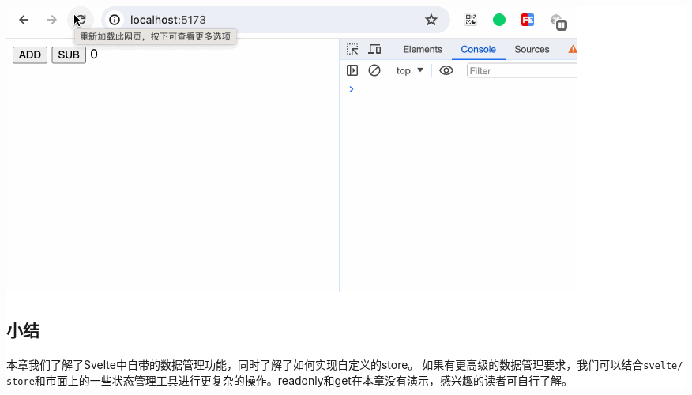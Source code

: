 ![](./img/11-9.gif)

## 小结

本章我们了解了Svelte中自带的数据管理功能，同时了解了如何实现自定义的store。 如果有更高级的数据管理要求，我们可以结合`svelte/store`和市面上的一些状态管理工具进行更复杂的操作。readonly和get在本章没有演示，感兴趣的读者可自行了解。